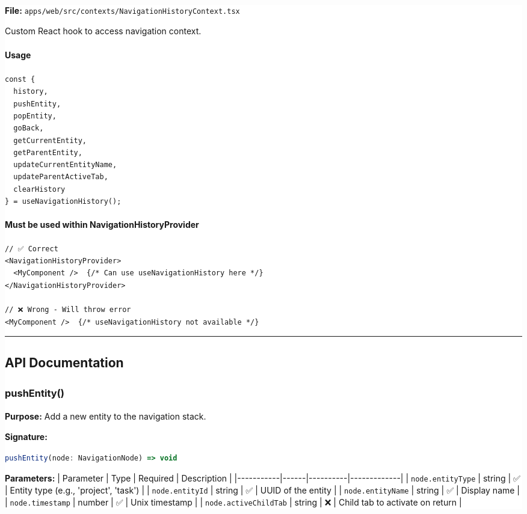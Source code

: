 **File:** `apps/web/src/contexts/NavigationHistoryContext.tsx`

Custom React hook to access navigation context.

#### Usage
```tsx
const {
  history,
  pushEntity,
  popEntity,
  goBack,
  getCurrentEntity,
  getParentEntity,
  updateCurrentEntityName,
  updateParentActiveTab,
  clearHistory
} = useNavigationHistory();
```

#### Must be used within NavigationHistoryProvider
```tsx
// ✅ Correct
<NavigationHistoryProvider>
  <MyComponent />  {/* Can use useNavigationHistory here */}
</NavigationHistoryProvider>

// ❌ Wrong - Will throw error
<MyComponent />  {/* useNavigationHistory not available */}
```

---

## API Documentation

### pushEntity()

**Purpose:** Add a new entity to the navigation stack.

**Signature:**
```typescript
pushEntity(node: NavigationNode) => void
```

**Parameters:**
| Parameter | Type | Required | Description |
|-----------|------|----------|-------------|
| `node.entityType` | string | ✅ | Entity type (e.g., 'project', 'task') |
| `node.entityId` | string | ✅ | UUID of the entity |
| `node.entityName` | string | ✅ | Display name |
| `node.timestamp` | number | ✅ | Unix timestamp |
| `node.activeChildTab` | string | ❌ | Child tab to activate on return |

